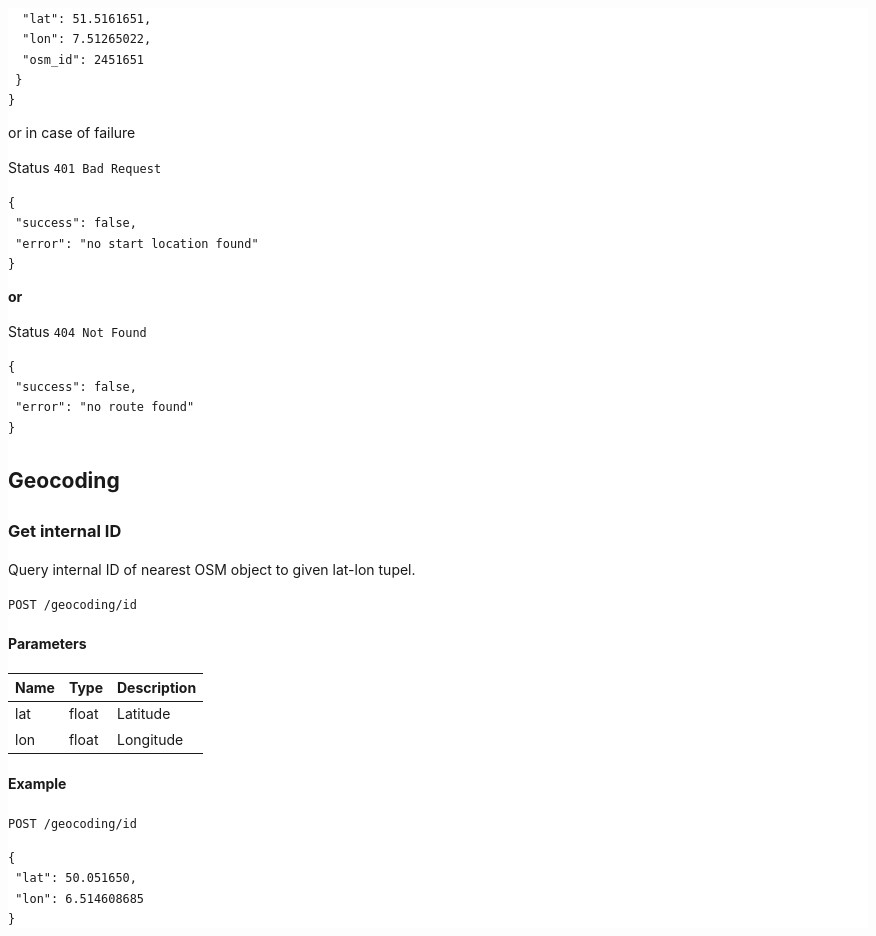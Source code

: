 ```
  "lat": 51.5161651,
  "lon": 7.51265022,
  "osm_id": 2451651
 }
}
```

or in case of failure

Status `401 Bad Request`

```
{
 "success": false,
 "error": "no start location found"
}
```
**or**

Status `404 Not Found`

```
{
 "success": false,
 "error": "no route found"
}
```

## Geocoding

### Get internal ID

Query internal ID of nearest OSM object to given lat-lon tupel.

    POST /geocoding/id

#### Parameters

| Name  | Type    | Description |
|-------|---------|-------------|
| lat | float | Latitude |
| lon | float | Longitude |


#### Example

    POST /geocoding/id

```
{
 "lat": 50.051650,
 "lon": 6.514608685
}
```
